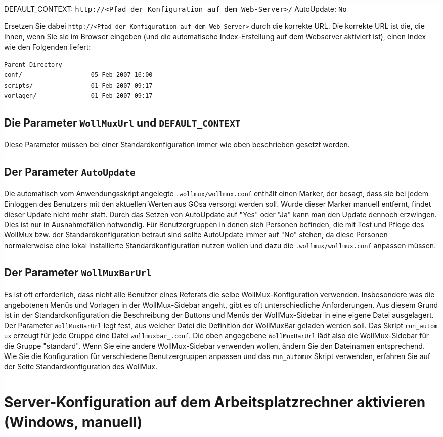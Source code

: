 <tr>
<td>DEFAULT_CONTEXT:
</td>
<td><tt>http://&lt;Pfad der Konfiguration auf dem Web-Server&gt;/</tt>
</td></tr>
<tr>
<td>AutoUpdate:
</td>
<td><tt>No</tt>
</td></tr></tbody></table>

Ersetzen Sie dabei `http://<Pfad der Konfiguration auf dem Web-Server>` durch die korrekte URL. Die korrekte URL ist die, die Ihnen, wenn Sie sie im Browser eingeben (und die automatische Index-Erstellung auf dem Webserver aktiviert ist), einen Index wie den Folgenden liefert:
```
Parent Directory                             -
conf/                   05-Feb-2007 16:00    -
scripts/                01-Feb-2007 09:17    -
vorlagen/               01-Feb-2007 09:17    -
```

Die Parameter `WollMuxUrl` und `DEFAULT_CONTEXT`
------------------------------------------------

Diese Parameter müssen bei einer Standardkonfiguration immer wie oben beschrieben gesetzt werden.

Der Parameter `AutoUpdate`
--------------------------

Die automatisch vom Anwendungsskript angelegte `.wollmux/wollmux.conf` enthält einen Marker, der besagt, dass sie bei jedem Einloggen des Benutzers mit den aktuellen Werten aus GOsa versorgt werden soll. Wurde dieser Marker manuell entfernt, findet dieser Update nicht mehr statt. Durch das Setzen von AutoUpdate auf "Yes" oder "Ja" kann man den Update dennoch erzwingen. Dies ist nur in Ausnahmefällen notwendig. Für Benutzergruppen in denen sich Personen befinden, die mit Test und Pflege des WollMux bzw. der Standardkonfiguration betraut sind sollte AutoUpdate immer auf "No" stehen, da diese Personen normalerweise eine lokal installierte Standardkonfiguration nutzen wollen und dazu die `.wollmux/wollmux.conf` anpassen müssen.

Der Parameter `WollMuxBarUrl`
-----------------------------

Es ist oft erforderlich, dass nicht alle Benutzer eines Referats die selbe WollMux-Konfiguration verwenden. Insbesondere was die angebotenen Menüs und Vorlagen in der WollMux-Sidebar angeht, gibt es oft unterschiedliche Anforderungen. Aus diesem Grund ist in der Standardkonfiguration die Beschreibung der Buttons und Menüs der WollMux-Sidebar in eine eigene Datei ausgelagert. Der Parameter `WollMuxBarUrl` legt fest, aus welcher Datei die Definition der WollMuxBar geladen werden soll. Das Skript `run_automux` erzeugt für jede Gruppe eine Datei `wollmuxbar_`<gruppenname>`.conf`. Die oben angegebene `WollMuxBarUrl` lädt also die WollMux-Sidebar für die Gruppe "standard". Wenn Sie eine andere WollMux-Sidebar verwenden wollen, ändern Sie den Dateinamen entsprechend. Wie Sie die Konfiguration für verschiedene Benutzergruppen anpassen und das `run_automux` Skript verwenden, erfahren Sie auf der Seite [Standardkonfiguration des WollMux](Standardkonfiguration_des_WollMux.md).

Server-Konfiguration auf dem Arbeitsplatzrechner aktivieren (Windows, manuell)
==============================================================================
